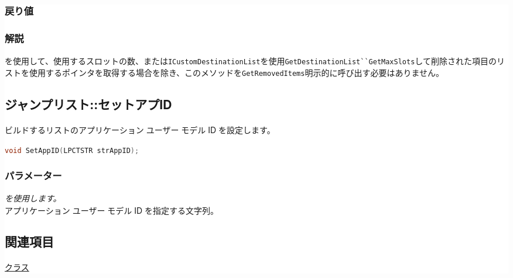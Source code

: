 ### <a name="return-value"></a>戻り値

### <a name="remarks"></a>解説

を使用して、使用するスロットの数、または`ICustomDestinationList`を使用`GetDestinationList``GetMaxSlots`して削除された項目のリストを使用するポインタを取得する場合を除き、このメソッドを`GetRemovedItems`明示的に呼び出す必要はありません。

## <a name="cjumplistsetappid"></a><a name="setappid"></a>ジャンプリスト::セットアプID

ビルドするリストのアプリケーション ユーザー モデル ID を設定します。

```cpp
void SetAppID(LPCTSTR strAppID);
```

### <a name="parameters"></a>パラメーター

*を使用します。*<br/>
アプリケーション ユーザー モデル ID を指定する文字列。

## <a name="see-also"></a>関連項目

[クラス](../../mfc/reference/mfc-classes.md)
